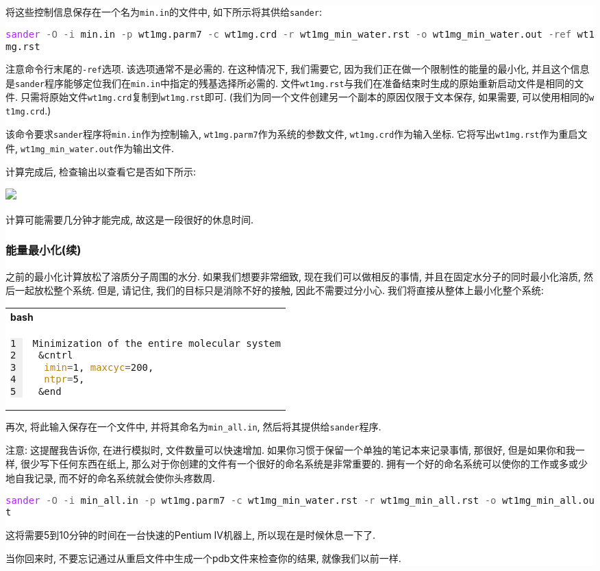 将这些控制信息保存在一个名为`min.in`的文件中, 如下所示将其供给`sander`:

<div class="highlight"><pre style="line-height:125%"><span style="color:#A2F">sander</span> <span style="color:#666">-O</span> <span style="color:#666">-i</span> min.in <span style="color:#666">-p</span> wt1mg.parm7 <span style="color:#666">-c</span> wt1mg.crd <span style="color:#666">-r</span> wt1mg_min_water.rst <span style="color:#666">-o</span> wt1mg_min_water.out <span style="color:#666">-ref</span> wt1mg.rst
</pre></div>

注意命令行末尾的`-ref`选项. 该选项通常不是必需的. 在这种情况下, 我们需要它, 因为我们正在做一个限制性的能量的最小化, 并且这个信息是`sander`程序能够定位我们在`min.in`中指定的残基选择所必需的. 文件`wt1mg.rst`与我们在准备结束时生成的原始重新启动文件是相同的文件. 只需将原始文件`wt1mg.crd`复制到`wt1mg.rst`即可. (我们为同一个文件创建另一个副本的原因仅限于文本保存, 如果需要, 可以使用相同的`wt1mg.crd`.)

该命令要求`sander`程序将`min.in`作为控制输入, `wt1mg.parm7`作为系统的参数文件, `wt1mg.crd`作为输入坐标. 它将写出`wt1mg.rst`作为重启文件, `wt1mg_min_water.out`作为输出文件.

计算完成后, 检查输出以查看它是否如下所示:

![](http://ambermd.org/tutorials/advanced/tutorial8/images/loop5.3.gif)

计算可能需要几分钟才能完成, 故这是一段很好的休息时间.

### 能量最小化(续)

之前的最小化计算放松了溶质分子周围的水分. 如果我们想要非常细致, 现在我们可以做相反的事情, 并且在固定水分子的同时最小化溶质, 然后一起放松整个系统. 但是, 请记住, 我们的目标只是消除不好的接触, 因此不需要过分小心. 我们将直接从整体上最小化整个系统:

<table class="highlighttable"><th colspan="2" style="text-align:left">bash</th><tr><td><div class="linenodiv" style="background-color: #f0f0f0; padding-right: 10px"><pre style="line-height: 125%">1
2
3
4
5</pre></div></td><td class="code"><div class="highlight"><pre style="line-height:125%"><span></span>Minimization of the entire molecular system
 &amp;cntrl
  <span style="color: #B8860B">imin</span><span style="color: #666666">=</span>1, <span style="color: #B8860B">maxcyc</span><span style="color: #666666">=</span>200,
  <span style="color: #B8860B">ntpr</span><span style="color: #666666">=</span>5,
 &amp;end
</pre></div>
</td></tr></table>

再次, 将此输入保存在一个文件中, 并将其命名为`min_all.in`, 然后将其提供给`sander`程序.

注意: 这提醒我告诉你, 在进行模拟时, 文件数量可以快速增加. 如果你习惯于保留一个单独的笔记本来记录事情, 那很好, 但是如果你和我一样, 很少写下任何东西在纸上, 那么对于你创建的文件有一个很好的命名系统是非常重要的. 拥有一个好的命名系统可以使你的工作或多或少地自我记录, 而不好的命名系统就会使你头疼数周.

<div class="highlight"><pre style="line-height:125%"><span style="color:#A2F">sander</span> <span style="color:#666">-O</span> <span style="color:#666">-i</span> min_all.in <span style="color:#666">-p</span> wt1mg.parm7 <span style="color:#666">-c</span> wt1mg_min_water.rst <span style="color:#666">-r</span> wt1mg_min_all.rst <span style="color:#666">-o</span> wt1mg_min_all.out
</pre></div>

这将需要5到10分钟的时间在一台快速的Pentium IV机器上, 所以现在是时候休息一下了.

当你回来时, 不要忘记通过从重启文件中生成一个pdb文件来检查你的结果, 就像我们以前一样.
